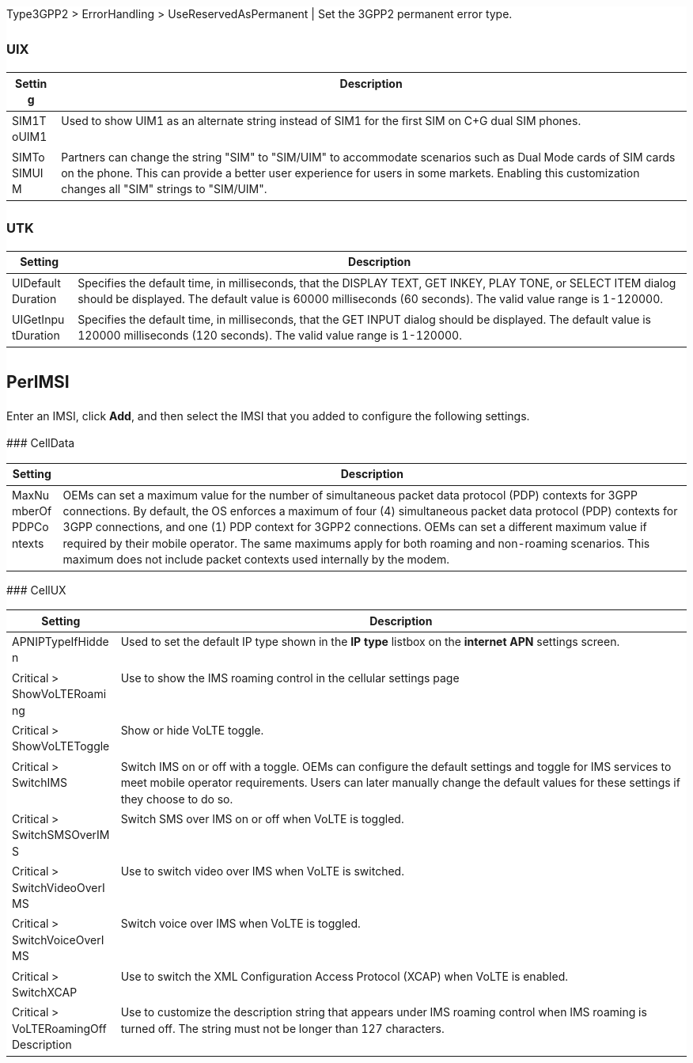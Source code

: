 Type3GPP2 > ErrorHandling > UseReservedAsPermanent | Set the 3GPP2 permanent error type.

### UIX

Setting | Description
--- | ---
SIM1ToUIM1 | Used to show UIM1 as an alternate string instead of SIM1 for the first SIM on C+G dual SIM phones.
SIMToSIMUIM | Partners can change the string "SIM" to "SIM/UIM" to accommodate scenarios such as Dual Mode cards of SIM cards on the phone. This can provide a better user experience for users in some markets. Enabling this customization changes all "SIM" strings to "SIM/UIM".



### UTK

Setting | Description
--- | ---
UIDefaultDuration | Specifies the default time, in milliseconds, that the DISPLAY TEXT, GET INKEY, PLAY TONE, or SELECT ITEM dialog should be displayed. The default value is 60000 milliseconds (60 seconds). The valid value range is 1-120000. 
UIGetInputDuration | Specifies the default time, in milliseconds, that the GET INPUT dialog should be displayed. The default value is 120000 milliseconds (120 seconds). The valid value range is 1-120000.




## PerlMSI

Enter an IMSI, click **Add**, and then select the IMSI that you added to configure the following settings. 

<span id="celldata2" />
### CellData

Setting | Description
--- | ---
MaxNumberOfPDPContexts | OEMs can set a maximum value for the number of simultaneous packet data protocol (PDP) contexts for 3GPP connections. By default, the OS enforces a maximum of four (4) simultaneous packet data protocol (PDP) contexts for 3GPP connections, and one (1) PDP context for 3GPP2 connections. OEMs can set a different maximum value if required by their mobile operator. The same maximums apply for both roaming and non-roaming scenarios. This maximum does not include packet contexts used internally by the modem.


<span id="cellux2" />
### CellUX

Setting | Description
--- | ---
APNIPTypeIfHidden | Used to set the default IP type shown in the **IP type** listbox on the **internet APN** settings screen.
Critical > ShowVoLTERoaming | Use to show the IMS roaming control in the cellular settings page
Critical > ShowVoLTEToggle | Show or hide VoLTE toggle.
Critical > SwitchIMS | Switch IMS on or off with a toggle. OEMs can configure the default settings and toggle for IMS services to meet mobile operator requirements. Users can later manually change the default values for these settings if they choose to do so.
Critical > SwitchSMSOverIMS | Switch SMS over IMS on or off when VoLTE is toggled.
Critical > SwitchVideoOverIMS | Use to switch video over IMS when VoLTE is switched.
Critical > SwitchVoiceOverIMS | Switch voice over IMS when VoLTE is toggled.
Critical > SwitchXCAP | Use to switch the XML Configuration Access Protocol (XCAP) when VoLTE is enabled.
Critical > VoLTERoamingOffDescription | Use to customize the description string that appears under IMS roaming control when IMS roaming is turned off. The string must not be longer than 127 characters. 